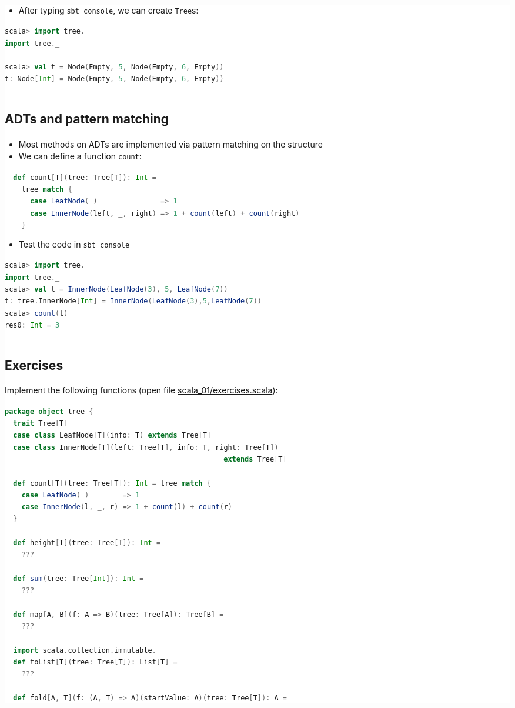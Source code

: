 * After typing `sbt console`, we can create `Tree`s:

```Scala
scala> import tree._
import tree._

scala> val t = Node(Empty, 5, Node(Empty, 6, Empty))
t: Node[Int] = Node(Empty, 5, Node(Empty, 6, Empty))
```
---

## ADTs and pattern matching

* Most methods on ADTs are implemented via pattern matching on the structure
* We can define a function `count`:

```Scala
  def count[T](tree: Tree[T]): Int =
    tree match {
      case LeafNode(_)               => 1
      case InnerNode(left, _, right) => 1 + count(left) + count(right)
    }
```

* Test the code in `sbt console`

```Scala
scala> import tree._
import tree._
scala> val t = InnerNode(LeafNode(3), 5, LeafNode(7))
t: tree.InnerNode[Int] = InnerNode(LeafNode(3),5,LeafNode(7))
scala> count(t)
res0: Int = 3
```

---

## Exercises

Implement the following functions (open file [scala_01/exercises.scala](scala_01/exercises.scala)):

```Scala
package object tree {
  trait Tree[T]
  case class LeafNode[T](info: T) extends Tree[T]
  case class InnerNode[T](left: Tree[T], info: T, right: Tree[T])
                                                    extends Tree[T]

  def count[T](tree: Tree[T]): Int = tree match {
    case LeafNode(_)        => 1
    case InnerNode(l, _, r) => 1 + count(l) + count(r)
  }

  def height[T](tree: Tree[T]): Int =
    ???

  def sum(tree: Tree[Int]): Int =
    ???

  def map[A, B](f: A => B)(tree: Tree[A]): Tree[B] =
    ???

  import scala.collection.immutable._
  def toList[T](tree: Tree[T]): List[T] =
    ???

  def fold[A, T](f: (A, T) => A)(startValue: A)(tree: Tree[T]): A =
```